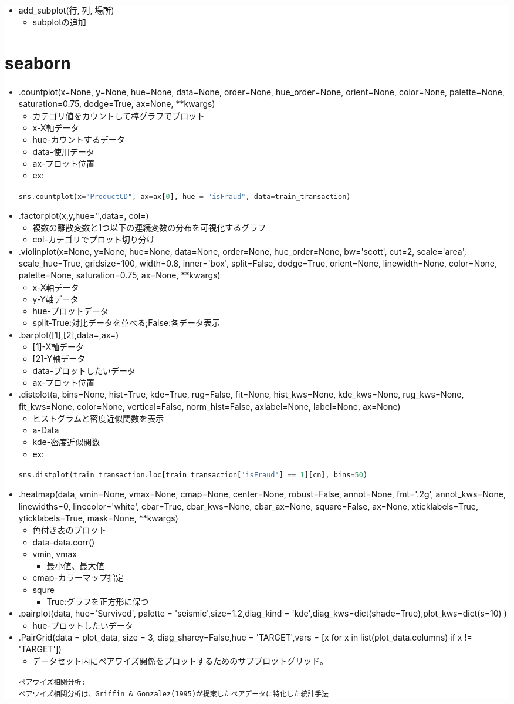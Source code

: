- add_subplot(行, 列, 場所)
  - subplotの追加
# seaborn
- .countplot(x=None, y=None, hue=None, data=None, order=None, hue_order=None, orient=None, color=None, palette=None, saturation=0.75, dodge=True, ax=None, **kwargs)
  - カテゴリ値をカウントして棒グラフでプロット
  - x-X軸データ
  - hue-カウントするデータ
  - data-使用データ
  - ax-プロット位置
  - ex:
  ```python
  sns.countplot(x="ProductCD", ax=ax[0], hue = "isFraud", data=train_transaction)
  ```
- .factorplot(x,y,hue='',data=, col=)
    - 複数の離散変数と1つ以下の連続変数の分布を可視化するグラフ
    - col-カテゴリでプロット切り分け
- .violinplot(x=None, y=None, hue=None, data=None, order=None, hue_order=None, bw='scott', cut=2, scale='area', scale_hue=True, gridsize=100, width=0.8, inner='box', split=False, dodge=True, orient=None, linewidth=None, color=None, palette=None, saturation=0.75, ax=None, **kwargs)
    - x-X軸データ
    - y-Y軸データ
    - hue-プロットデータ
    - split-True:対比データを並べる;False:各データ表示
- .barplot([1],[2],data=,ax=)
    - [1]-X軸データ
    - [2]-Y軸データ
    - data-プロットしたいデータ
    - ax-プロット位置
- .distplot(a, bins=None, hist=True, kde=True, rug=False, fit=None, hist_kws=None, kde_kws=None, rug_kws=None, fit_kws=None, color=None, vertical=False, norm_hist=False, axlabel=None, label=None, ax=None)
    - ヒストグラムと密度近似関数を表示
    - a-Data
    - kde-密度近似関数
    - ex:
    ```python
    sns.distplot(train_transaction.loc[train_transaction['isFraud'] == 1][cn], bins=50)
    ```
- .heatmap(data, vmin=None, vmax=None, cmap=None, center=None, robust=False,
                annot=None, fmt='.2g', annot_kws=None, linewidths=0,
                linecolor='white', cbar=True, cbar_kws=None, cbar_ax=None,
                square=False, ax=None, xticklabels=True, yticklabels=True,
                mask=None, **kwargs)
    - 色付き表のプロット
    - data-data.corr()
    - vmin, vmax
      - 最小値、最大値
    - cmap-カラーマップ指定
    - squre
      - True:グラフを正方形に保つ
- .pairplot(data, hue='Survived', palette = 'seismic',size=1.2,diag_kind = 'kde',diag_kws=dict(shade=True),plot_kws=dict(s=10) )
    -  hue-プロットしたいデータ
- .PairGrid(data = plot_data, size = 3, diag_sharey=False,hue = 'TARGET',vars = [x for x in list(plot_data.columns) if x != 'TARGET'])
    - データセット内にペアワイズ関係をプロットするためのサブプロットグリッド。
    ```
    ペアワイズ相関分析:
    ペアワイズ相関分析は、Griffin & Gonzalez(1995)が提案したペアデータに特化した統計手法
    ```

